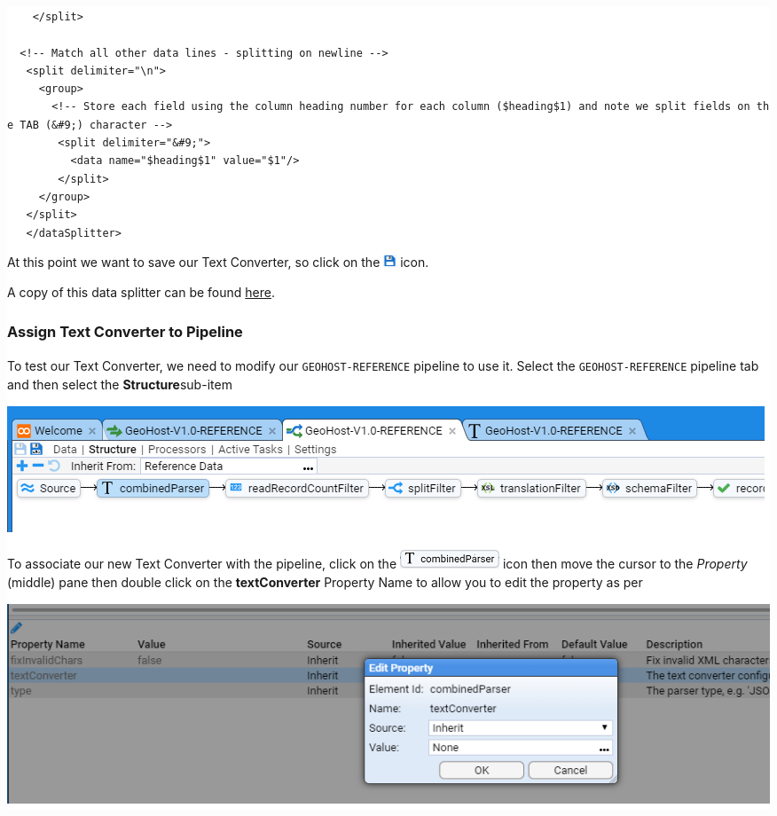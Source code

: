```
    </split>
    
  <!-- Match all other data lines - splitting on newline -->
   <split delimiter="\n">
     <group>
       <!-- Store each field using the column heading number for each column ($heading$1) and note we split fields on the TAB (&#9;) character -->
        <split delimiter="&#9;">
          <data name="$heading$1" value="$1"/>
        </split>
     </group>
   </split>
   </dataSplitter>
```

At this point we want to save our Text Converter, so click on the ![save](../resources/icons/save.png "Save") icon.

A copy of this data splitter can be found [here](GeoHost-data-splitter.txt "GEOHOST Data Splitter").

### **Assign Text Converter to Pipeline**

To test our Text Converter, we need to modify our `GEOHOST-REFERENCE` pipeline to use it. Select the `GEOHOST-REFERENCE` pipeline tab and then select the **Structure**sub-item

![Stroom UI CreateReferenceFeed - Associated text converter with pipeline](../resources/v6/UI-CreateReferenceFeed-27.png "Associated text converter with pipeline")

To associate our new Text Converter with the pipeline, click on the ![combinedParser](../resources/icons/combinedParser.png "combinedParser") icon then move the cursor to the _Property_ (middle) pane then double click on the **textConverter** Property Name to allow you to edit the property as per

![Stroom UI CreateReferenceFeed - textConverter Edit property](../resources/v6/UI-CreateReferenceFeed-28.png "textConverter Edit property")
